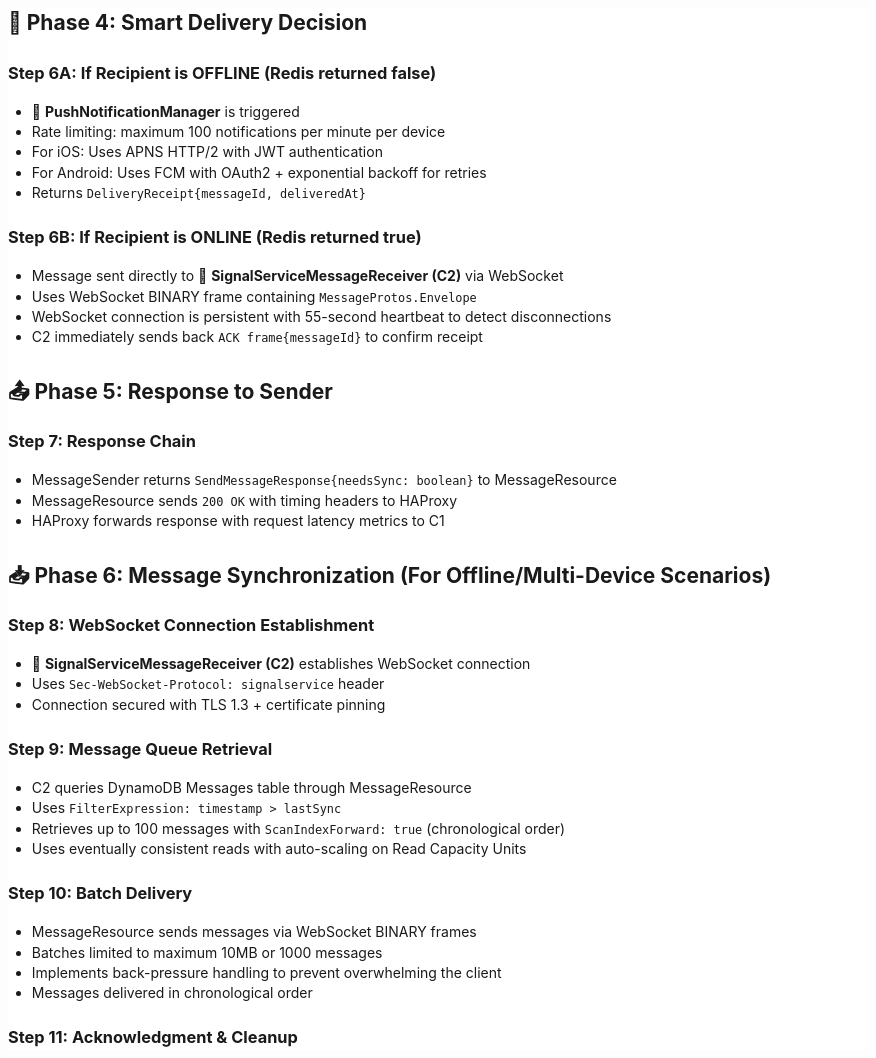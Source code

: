 ## 🎯 Phase 4: Smart Delivery Decision

### Step 6A: If Recipient is OFFLINE (Redis returned false)

- 🔔 **PushNotificationManager** is triggered
- Rate limiting: maximum 100 notifications per minute per device
- For iOS: Uses APNS HTTP/2 with JWT authentication
- For Android: Uses FCM with OAuth2 + exponential backoff for retries
- Returns `DeliveryReceipt{messageId, deliveredAt}`

### Step 6B: If Recipient is ONLINE (Redis returned true)

- Message sent directly to 📱 **SignalServiceMessageReceiver (C2)** via WebSocket
- Uses WebSocket BINARY frame containing `MessageProtos.Envelope`
- WebSocket connection is persistent with 55-second heartbeat to detect disconnections
- C2 immediately sends back `ACK frame{messageId}` to confirm receipt

## 📤 Phase 5: Response to Sender

### Step 7: Response Chain

- MessageSender returns `SendMessageResponse{needsSync: boolean}` to MessageResource
- MessageResource sends `200 OK` with timing headers to HAProxy
- HAProxy forwards response with request latency metrics to C1

## 📥 Phase 6: Message Synchronization (For Offline/Multi-Device Scenarios)

### Step 8: WebSocket Connection Establishment

- 📱 **SignalServiceMessageReceiver (C2)** establishes WebSocket connection
- Uses `Sec-WebSocket-Protocol: signalservice` header
- Connection secured with TLS 1.3 + certificate pinning

### Step 9: Message Queue Retrieval

- C2 queries DynamoDB Messages table through MessageResource
- Uses `FilterExpression: timestamp > lastSync`
- Retrieves up to 100 messages with `ScanIndexForward: true` (chronological order)
- Uses eventually consistent reads with auto-scaling on Read Capacity Units

### Step 10: Batch Delivery

- MessageResource sends messages via WebSocket BINARY frames
- Batches limited to maximum 10MB or 1000 messages
- Implements back-pressure handling to prevent overwhelming the client
- Messages delivered in chronological order

### Step 11: Acknowledgment & Cleanup
